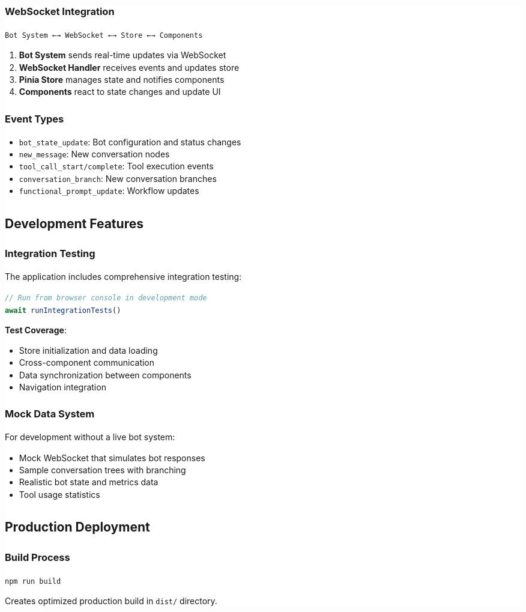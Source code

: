 ### WebSocket Integration

```
Bot System ←→ WebSocket ←→ Store ←→ Components
```

1. **Bot System** sends real-time updates via WebSocket
2. **WebSocket Handler** receives events and updates store
3. **Pinia Store** manages state and notifies components
4. **Components** react to state changes and update UI

### Event Types

- `bot_state_update`: Bot configuration and status changes
- `new_message`: New conversation nodes
- `tool_call_start/complete`: Tool execution events
- `conversation_branch`: New conversation branches
- `functional_prompt_update`: Workflow updates

## Development Features

### Integration Testing

The application includes comprehensive integration testing:

```javascript
// Run from browser console in development mode
await runIntegrationTests()
```

**Test Coverage**:
- Store initialization and data loading
- Cross-component communication
- Data synchronization between components
- Navigation integration

### Mock Data System

For development without a live bot system:
- Mock WebSocket that simulates bot responses
- Sample conversation trees with branching
- Realistic bot state and metrics data
- Tool usage statistics

## Production Deployment

### Build Process

```bash
npm run build
```

Creates optimized production build in `dist/` directory.
